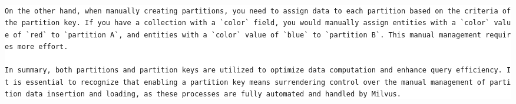     On the other hand, when manually creating partitions, you need to assign data to each partition based on the criteria of the partition key. If you have a collection with a `color` field, you would manually assign entities with a `color` value of `red` to `partition A`, and entities with a `color` value of `blue` to `partition B`. This manual management requires more effort.

    In summary, both partitions and partition keys are utilized to optimize data computation and enhance query efficiency. It is essential to recognize that enabling a partition key means surrendering control over the manual management of partition data insertion and loading, as these processes are fully automated and handled by Milvus.
